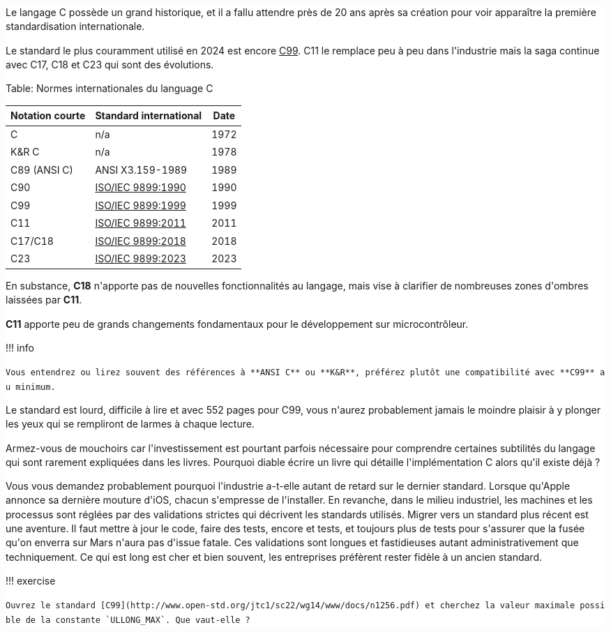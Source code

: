 Le langage C possède un grand historique, et il a fallu attendre près de 20 ans après sa création pour voir apparaître la première standardisation internationale.

Le standard le plus couramment utilisé en 2024 est encore [C99](http://www.open-std.org/jtc1/sc22/wg14/www/docs/n1256.pdf). C11 le remplace peu à peu dans l'industrie mais la saga continue avec C17, C18 et C23 qui sont des évolutions.

Table: Normes internationales du language C

| Notation courte | Standard international                                       | Date |
| --------------- | ------------------------------------------------------------ | ---- |
| C               | n/a                                                          | 1972 |
| K&R C           | n/a                                                          | 1978 |
| C89 (ANSI C)    | ANSI X3.159-1989                                             | 1989 |
| C90             | [ISO/IEC 9899:1990](https://www.iso.org/standard/17782.html) | 1990 |
| C99             | [ISO/IEC 9899:1999](https://www.iso.org/standard/29237.html) | 1999 |
| C11             | [ISO/IEC 9899:2011](https://www.iso.org/standard/57853.html) | 2011 |
| C17/C18         | [ISO/IEC 9899:2018](https://www.iso.org/standard/74528.html) | 2018 |
| C23             | [ISO/IEC 9899:2023](https://www.iso.org/standard/82075.html) | 2023 |

En substance, **C18** n'apporte pas de nouvelles fonctionnalités au langage, mais vise à clarifier de nombreuses zones d'ombres laissées par **C11**.

**C11** apporte peu de grands changements fondamentaux pour le développement sur microcontrôleur.

!!! info

    Vous entendrez ou lirez souvent des références à **ANSI C** ou **K&R**, préférez plutôt une compatibilité avec **C99** au minimum.

Le standard est lourd, difficile à lire et avec 552 pages pour C99, vous n'aurez probablement jamais le moindre plaisir à y plonger les yeux qui se rempliront de larmes à chaque lecture.

Armez-vous de mouchoirs car l'investissement est pourtant parfois nécessaire pour comprendre certaines subtilités du langage qui sont rarement expliquées dans les livres. Pourquoi diable écrire un livre qui détaille l'implémentation C alors qu'il existe déjà ?

Vous vous demandez probablement pourquoi l'industrie a-t-elle autant de retard sur le dernier standard. Lorsque qu'Apple annonce sa dernière mouture d'iOS, chacun s'empresse de l'installer. En revanche, dans le milieu industriel, les machines et les processus sont réglées par des validations strictes qui décrivent les standards utilisés. Migrer vers un standard plus récent est une aventure. Il faut mettre à jour le code, faire des tests, encore et tests, et toujours plus de tests pour s'assurer que la fusée qu'on enverra sur Mars n'aura pas d'issue fatale. Ces validations sont longues et fastidieuses autant administrativement que techniquement. Ce qui est long est cher et bien souvent, les entreprises préfèrent rester fidèle à un ancien standard.

!!! exercise

    Ouvrez le standard [C99](http://www.open-std.org/jtc1/sc22/wg14/www/docs/n1256.pdf) et cherchez la valeur maximale possible de la constante `ULLONG_MAX`. Que vaut-elle ?
